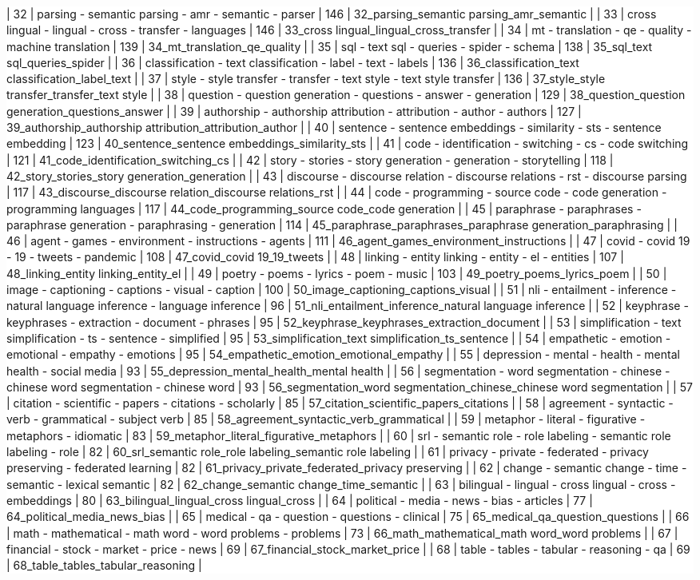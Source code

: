 | 32 | parsing - semantic parsing - amr - semantic - parser | 146 | 32_parsing_semantic parsing_amr_semantic |
| 33 | cross lingual - lingual - cross - transfer - languages | 146 | 33_cross lingual_lingual_cross_transfer |
| 34 | mt - translation - qe - quality - machine translation | 139 | 34_mt_translation_qe_quality |
| 35 | sql - text sql - queries - spider - schema | 138 | 35_sql_text sql_queries_spider |
| 36 | classification - text classification - label - text - labels | 136 | 36_classification_text classification_label_text |
| 37 | style - style transfer - transfer - text style - text style transfer | 136 | 37_style_style transfer_transfer_text style |
| 38 | question - question generation - questions - answer - generation | 129 | 38_question_question generation_questions_answer |
| 39 | authorship - authorship attribution - attribution - author - authors | 127 | 39_authorship_authorship attribution_attribution_author |
| 40 | sentence - sentence embeddings - similarity - sts - sentence embedding | 123 | 40_sentence_sentence embeddings_similarity_sts |
| 41 | code - identification - switching - cs - code switching | 121 | 41_code_identification_switching_cs |
| 42 | story - stories - story generation - generation - storytelling | 118 | 42_story_stories_story generation_generation |
| 43 | discourse - discourse relation - discourse relations - rst - discourse parsing | 117 | 43_discourse_discourse relation_discourse relations_rst |
| 44 | code - programming - source code - code generation - programming languages | 117 | 44_code_programming_source code_code generation |
| 45 | paraphrase - paraphrases - paraphrase generation - paraphrasing - generation | 114 | 45_paraphrase_paraphrases_paraphrase generation_paraphrasing |
| 46 | agent - games - environment - instructions - agents | 111 | 46_agent_games_environment_instructions |
| 47 | covid - covid 19 - 19 - tweets - pandemic | 108 | 47_covid_covid 19_19_tweets |
| 48 | linking - entity linking - entity - el - entities | 107 | 48_linking_entity linking_entity_el |
| 49 | poetry - poems - lyrics - poem - music | 103 | 49_poetry_poems_lyrics_poem |
| 50 | image - captioning - captions - visual - caption | 100 | 50_image_captioning_captions_visual |
| 51 | nli - entailment - inference - natural language inference - language inference | 96 | 51_nli_entailment_inference_natural language inference |
| 52 | keyphrase - keyphrases - extraction - document - phrases | 95 | 52_keyphrase_keyphrases_extraction_document |
| 53 | simplification - text simplification - ts - sentence - simplified | 95 | 53_simplification_text simplification_ts_sentence |
| 54 | empathetic - emotion - emotional - empathy - emotions | 95 | 54_empathetic_emotion_emotional_empathy |
| 55 | depression - mental - health - mental health - social media | 93 | 55_depression_mental_health_mental health |
| 56 | segmentation - word segmentation - chinese - chinese word segmentation - chinese word | 93 | 56_segmentation_word segmentation_chinese_chinese word segmentation |
| 57 | citation - scientific - papers - citations - scholarly | 85 | 57_citation_scientific_papers_citations |
| 58 | agreement - syntactic - verb - grammatical - subject verb | 85 | 58_agreement_syntactic_verb_grammatical |
| 59 | metaphor - literal - figurative - metaphors - idiomatic | 83 | 59_metaphor_literal_figurative_metaphors |
| 60 | srl - semantic role - role labeling - semantic role labeling - role | 82 | 60_srl_semantic role_role labeling_semantic role labeling |
| 61 | privacy - private - federated - privacy preserving - federated learning | 82 | 61_privacy_private_federated_privacy preserving |
| 62 | change - semantic change - time - semantic - lexical semantic | 82 | 62_change_semantic change_time_semantic |
| 63 | bilingual - lingual - cross lingual - cross - embeddings | 80 | 63_bilingual_lingual_cross lingual_cross |
| 64 | political - media - news - bias - articles | 77 | 64_political_media_news_bias |
| 65 | medical - qa - question - questions - clinical | 75 | 65_medical_qa_question_questions |
| 66 | math - mathematical - math word - word problems - problems | 73 | 66_math_mathematical_math word_word problems |
| 67 | financial - stock - market - price - news | 69 | 67_financial_stock_market_price |
| 68 | table - tables - tabular - reasoning - qa | 69 | 68_table_tables_tabular_reasoning |